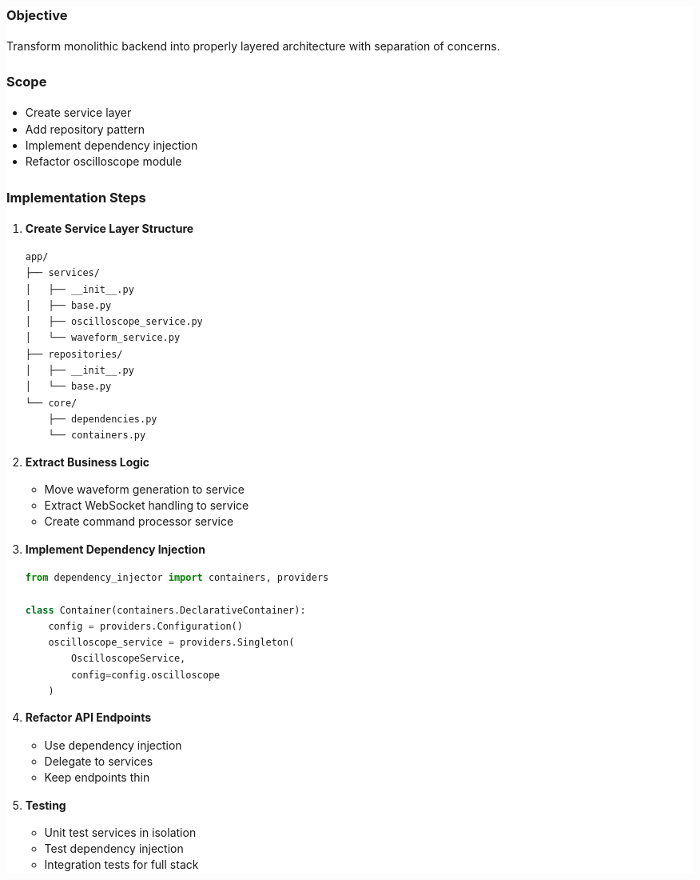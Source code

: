 ### Objective
Transform monolithic backend into properly layered architecture with separation of concerns.

### Scope
- Create service layer
- Add repository pattern
- Implement dependency injection
- Refactor oscilloscope module

### Implementation Steps

1. **Create Service Layer Structure**
   ```
   app/
   ├── services/
   │   ├── __init__.py
   │   ├── base.py
   │   ├── oscilloscope_service.py
   │   └── waveform_service.py
   ├── repositories/
   │   ├── __init__.py
   │   └── base.py
   └── core/
       ├── dependencies.py
       └── containers.py
   ```

2. **Extract Business Logic**
   - Move waveform generation to service
   - Extract WebSocket handling to service
   - Create command processor service

3. **Implement Dependency Injection**
   ```python
   from dependency_injector import containers, providers

   class Container(containers.DeclarativeContainer):
       config = providers.Configuration()
       oscilloscope_service = providers.Singleton(
           OscilloscopeService,
           config=config.oscilloscope
       )
   ```

4. **Refactor API Endpoints**
   - Use dependency injection
   - Delegate to services
   - Keep endpoints thin

5. **Testing**
   - Unit test services in isolation
   - Test dependency injection
   - Integration tests for full stack
